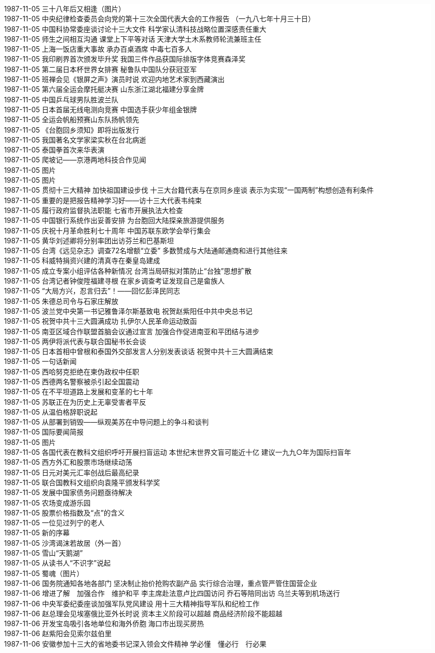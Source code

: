 1987-11-05 三十八年后又相逢（图片）  
1987-11-05 中央纪律检查委员会向党的第十三次全国代表大会的工作报告  （一九八七年十月三十日）  
1987-11-05 中国科协常委座谈讨论十三大文件  科学家认清科技战略位置深感责任重大  
1987-11-05 师生之间相互沟通  课堂上下平等对话  天津大学土木系教师轮流兼班主任  
1987-11-05 上海一饭店重大事故  承办百桌酒席  中毒七百多人  
1987-11-05 我印刷界首次颁发毕升奖  我国三件作品获国际排版字体竞赛森泽奖  
1987-11-05 第二届日本杯世界女排赛  秘鲁队中国队分获冠亚军  
1987-11-05 班禅会见《银屏之声》演员时说  欢迎内地艺术家到西藏演出  
1987-11-05 第六届全运会摩托艇决赛  山东浙江湖北福建分享金牌  
1987-11-05 中国乒乓球男队胜波兰队  
1987-11-05 日本首届无线电测向竞赛  中国选手获少年组金银牌  
1987-11-05 全运会帆船预赛山东队扬帆领先  
1987-11-05 《台胞回乡须知》即将出版发行  
1987-11-05 我国著名文学家梁实秋在台北病逝  
1987-11-05 泰国拳首次来华表演  
1987-11-05 爬坡记——京港两地科技合作见闻  
1987-11-05 图片  
1987-11-05 图片  
1987-11-05 贯彻十三大精神  加快祖国建设步伐  十三大台籍代表与在京同乡座谈  表示为实现“一国两制”构想创造有利条件  
1987-11-05 重要的是把报告精神学习好——访十三大代表韦纯束  
1987-11-05 履行政府监督执法职能  七省市开展执法大检查  
1987-11-05 中国银行系统作出妥善安排  为台胞回大陆探亲旅游提供服务  
1987-11-05 庆祝十月革命胜利七十周年  中国苏联东欧学会举行集会  
1987-11-05 黄华刘述卿将分别率团出访芬兰和巴基斯坦  
1987-11-05 台湾《远见杂志》调查72名增额“立委”  多数赞成与大陆通邮通商和进行其他往来  
1987-11-05 科威特捐资兴建的清真寺在秦皇岛建成  
1987-11-05 成立专案小组评估各种新情况  台湾当局研拟对策防止“台独”思想扩散  
1987-11-05 台湾记者钟俊陞福建寻根  在家乡调查考证发现自己是畲族人  
1987-11-05 “大局方兴，忍言归去”！——回忆彭泽民同志  
1987-11-05 朱德总司令与石家庄解放  
1987-11-05 波兰党中央第一书记雅鲁泽尔斯基致电  祝贺赵紫阳任中共中央总书记  
1987-11-05 祝贺中共十三大圆满成功  扎伊尔人民革命运动致函  
1987-11-05 南亚区域合作联盟首脑会议通过宣言  加强合作促进南亚和平团结与进步  
1987-11-05 两伊将派代表与联合国秘书长会谈  
1987-11-05 日本首相中曾根和泰国外交部发言人分别发表谈话  祝贺中共十三大圆满结束  
1987-11-05 一句话新闻  
1987-11-05 西哈努克拒绝在柬伪政权中任职  
1987-11-05 西德两名警察被杀引起全国震动  
1987-11-05 在不平坦道路上发展和变革的七十年  
1987-11-05 苏联正在为历史上无辜受害者平反  
1987-11-05 从温伯格辞职说起  
1987-11-05 从部署到销毁——纵观美苏在中导问题上的争斗和谈判  
1987-11-05 国际要闻简报  
1987-11-05 图片  
1987-11-05 各国代表在教科文组织呼吁开展扫盲运动  本世纪末世界文盲可能近十亿  建议一九九○年为国际扫盲年  
1987-11-05 西方外汇和股票市场继续动荡  
1987-11-05 日元对美元汇率创战后最高纪录  
1987-11-05 联合国教科文组织向袁隆平颁发科学奖  
1987-11-05 发展中国家债务问题亟待解决  
1987-11-05 农场变成游乐园  
1987-11-05 股票价格指数及“点”的含义  
1987-11-05 一位见过列宁的老人  
1987-11-05 新的序幕  
1987-11-05 沙湾谒沫若故居（外一首）  
1987-11-05 雪山“天鹅湖”  
1987-11-05 从读书人“不识字”说起  
1987-11-05 蜀魂（图片）  
1987-11-06 国务院通知各地各部门  坚决制止抬价抢购农副产品  实行综合治理，重点管严管住国营企业  
1987-11-06 增进了解　加强合作　维护和平  李主席赴法意卢比四国访问  乔石等陪同出访  乌兰夫等到机场送行  
1987-11-06 中央军委纪委座谈加强军队党风建设  用十三大精神指导军队和纪检工作  
1987-11-06 赵总理会见埃塞俄比亚外长时说  资本主义阶段可以超越  商品经济阶段不能超越  
1987-11-06 开发宝岛吸引各地单位和海外侨胞  海口市出现买房热  
1987-11-06 赵紫阳会见索尔兹伯里  
1987-11-06 安徽参加十三大的省地委书记深入领会文件精神  学必懂　懂必行　行必果  